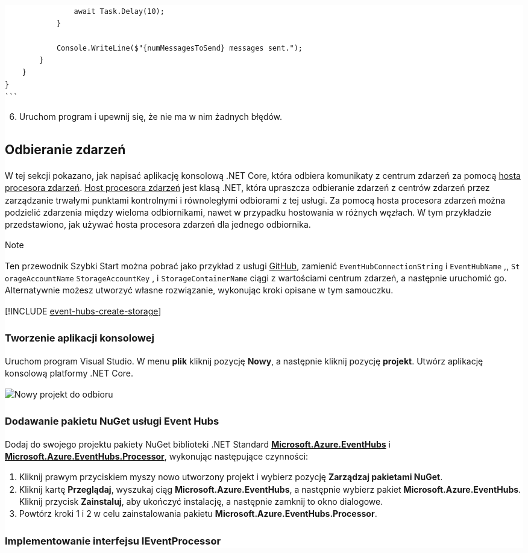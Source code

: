                     await Task.Delay(10);
                }

                Console.WriteLine($"{numMessagesToSend} messages sent.");
            }
        }
    }
    ```

6. Uruchom program i upewnij się, że nie ma w nim żadnych błędów.

## <a name="receive-events"></a>Odbieranie zdarzeń
W tej sekcji pokazano, jak napisać aplikację konsolową .NET Core, która odbiera komunikaty z centrum zdarzeń za pomocą [hosta procesora zdarzeń](event-hubs-event-processor-host.md). [Host procesora zdarzeń](event-hubs-event-processor-host.md) jest klasą .NET, która upraszcza odbieranie zdarzeń z centrów zdarzeń przez zarządzanie trwałymi punktami kontrolnymi i równoległymi odbiorami z tej usługi. Za pomocą hosta procesora zdarzeń można podzielić zdarzenia między wieloma odbiornikami, nawet w przypadku hostowania w różnych węzłach. W tym przykładzie przedstawiono, jak używać hosta procesora zdarzeń dla jednego odbiornika.
> [!NOTE]
> Ten przewodnik Szybki Start można pobrać jako przykład z usługi [GitHub](https://github.com/Azure/azure-event-hubs/tree/master/samples/DotNet/Microsoft.Azure.EventHubs/SampleEphReceiver), zamienić `EventHubConnectionString` i `EventHubName` ,, `StorageAccountName` `StorageAccountKey` , i `StorageContainerName` ciągi z wartościami centrum zdarzeń, a następnie uruchomić go. Alternatywnie możesz utworzyć własne rozwiązanie, wykonując kroki opisane w tym samouczku.

[!INCLUDE [event-hubs-create-storage](../../includes/event-hubs-create-storage.md)]

### <a name="create-a-console-application"></a>Tworzenie aplikacji konsolowej

Uruchom program Visual Studio. W menu **plik** kliknij pozycję **Nowy**, a następnie kliknij pozycję **projekt**. Utwórz aplikację konsolową platformy .NET Core.

![Nowy projekt do odbioru](./media/event-hubs-dotnet-standard-getstarted-receive-eph/netcorercv.png)

### <a name="add-the-event-hubs-nuget-package"></a>Dodawanie pakietu NuGet usługi Event Hubs

Dodaj do swojego projektu pakiety NuGet biblioteki .NET Standard [**Microsoft.Azure.EventHubs**](https://www.nuget.org/packages/Microsoft.Azure.EventHubs/) i [**Microsoft.Azure.EventHubs.Processor**](https://www.nuget.org/packages/Microsoft.Azure.EventHubs.Processor/), wykonując następujące czynności: 

1. Kliknij prawym przyciskiem myszy nowo utworzony projekt i wybierz pozycję **Zarządzaj pakietami NuGet**.
2. Kliknij kartę **Przeglądaj**, wyszukaj ciąg **Microsoft.Azure.EventHubs**, a następnie wybierz pakiet **Microsoft.Azure.EventHubs**. Kliknij przycisk **Zainstaluj**, aby ukończyć instalację, a następnie zamknij to okno dialogowe.
3. Powtórz kroki 1 i 2 w celu zainstalowania pakietu **Microsoft.Azure.EventHubs.Processor**.

### <a name="implement-the-ieventprocessor-interface"></a>Implementowanie interfejsu IEventProcessor
